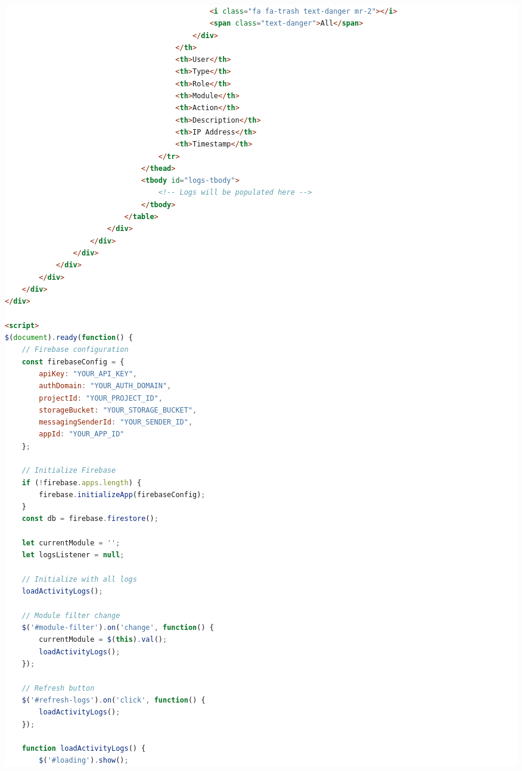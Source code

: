 ```html
                                                <i class="fa fa-trash text-danger mr-2"></i>
                                                <span class="text-danger">All</span>
                                            </div>
                                        </th>
                                        <th>User</th>
                                        <th>Type</th>
                                        <th>Role</th>
                                        <th>Module</th>
                                        <th>Action</th>
                                        <th>Description</th>
                                        <th>IP Address</th>
                                        <th>Timestamp</th>
                                    </tr>
                                </thead>
                                <tbody id="logs-tbody">
                                    <!-- Logs will be populated here -->
                                </tbody>
                            </table>
                        </div>
                    </div>
                </div>
            </div>
        </div>
    </div>
</div>

<script>
$(document).ready(function() {
    // Firebase configuration
    const firebaseConfig = {
        apiKey: "YOUR_API_KEY",
        authDomain: "YOUR_AUTH_DOMAIN",
        projectId: "YOUR_PROJECT_ID",
        storageBucket: "YOUR_STORAGE_BUCKET",
        messagingSenderId: "YOUR_SENDER_ID",
        appId: "YOUR_APP_ID"
    };

    // Initialize Firebase
    if (!firebase.apps.length) {
        firebase.initializeApp(firebaseConfig);
    }
    const db = firebase.firestore();

    let currentModule = '';
    let logsListener = null;

    // Initialize with all logs
    loadActivityLogs();
    
    // Module filter change
    $('#module-filter').on('change', function() {
        currentModule = $(this).val();
        loadActivityLogs();
    });
    
    // Refresh button
    $('#refresh-logs').on('click', function() {
        loadActivityLogs();
    });

    function loadActivityLogs() {
        $('#loading').show();
```